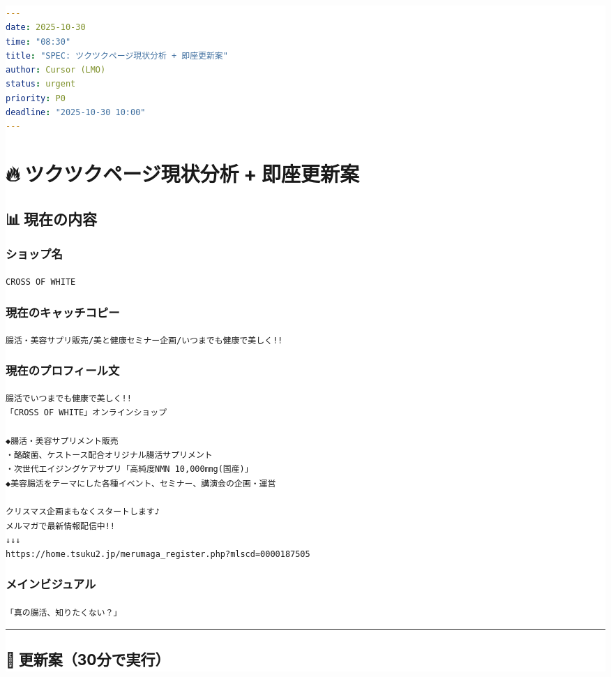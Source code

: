 ```yaml
---
date: 2025-10-30
time: "08:30"
title: "SPEC: ツクツクページ現状分析 + 即座更新案"
author: Cursor (LMO)
status: urgent
priority: P0
deadline: "2025-10-30 10:00"
---
```


# 🔥 ツクツクページ現状分析 + 即座更新案

## 📊 現在の内容

### ショップ名
```
CROSS OF WHITE
```

### 現在のキャッチコピー
```
腸活・美容サプリ販売/美と健康セミナー企画/いつまでも健康で美しく!!
```

### 現在のプロフィール文
```
腸活でいつまでも健康で美しく!!
「CROSS OF WHITE」オンラインショップ

◆腸活・美容サプリメント販売
・酪酸菌、ケストース配合オリジナル腸活サプリメント
・次世代エイジングケアサプリ「高純度NMN 10,000㎜g(国産)」
◆美容腸活をテーマにした各種イベント、セミナー、講演会の企画・運営

クリスマス企画まもなくスタートします♪
メルマガで最新情報配信中!!
↓↓↓
https://home.tsuku2.jp/merumaga_register.php?mlscd=0000187505
```

### メインビジュアル
```
「真の腸活、知りたくない？」
```

---

## 🎯 更新案（30分で実行）
